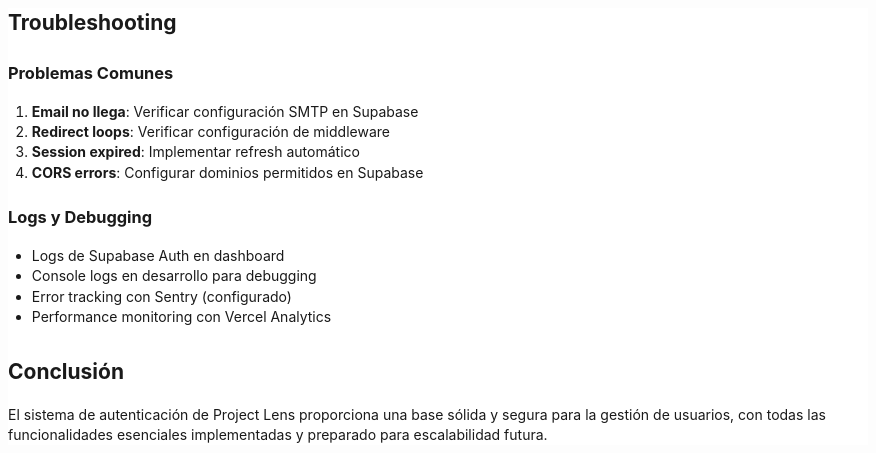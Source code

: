 ## Troubleshooting

### Problemas Comunes

1. **Email no llega**: Verificar configuración SMTP en Supabase
2. **Redirect loops**: Verificar configuración de middleware
3. **Session expired**: Implementar refresh automático
4. **CORS errors**: Configurar dominios permitidos en Supabase

### Logs y Debugging

- Logs de Supabase Auth en dashboard
- Console logs en desarrollo para debugging
- Error tracking con Sentry (configurado)
- Performance monitoring con Vercel Analytics

## Conclusión

El sistema de autenticación de Project Lens proporciona una base sólida y segura para la gestión de usuarios, con todas las funcionalidades esenciales implementadas y preparado para escalabilidad futura.